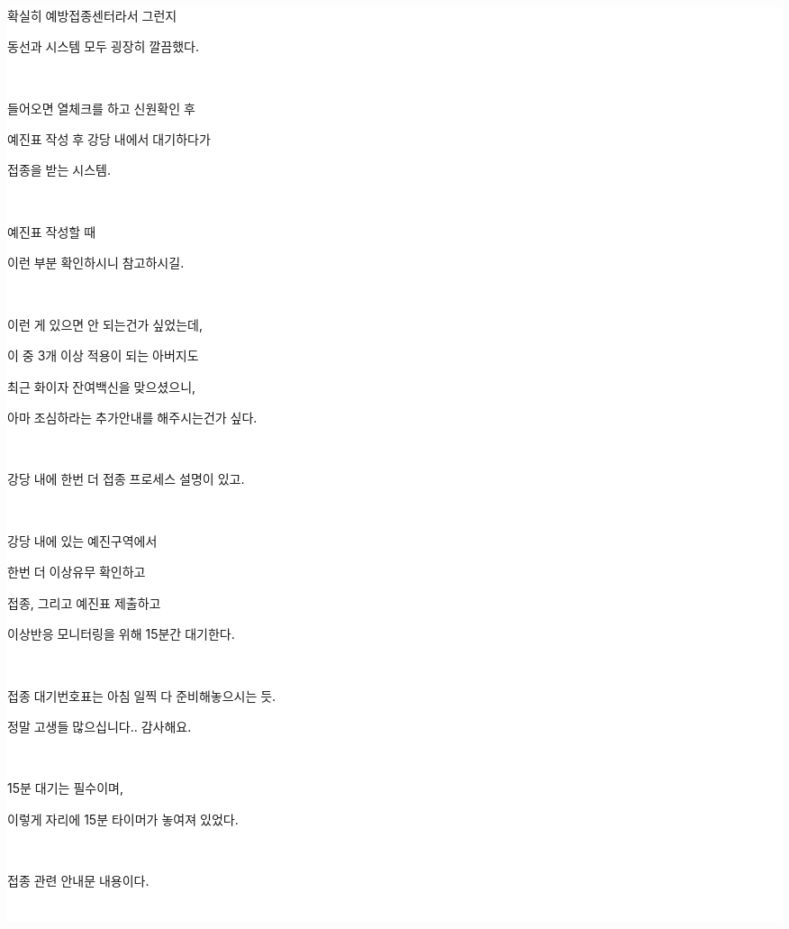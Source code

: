 확실히 예방접종센터라서 그런지

동선과 시스템 모두 굉장히 깔끔했다.

​

들어오면 열체크를 하고 신원확인 후

예진표 작성 후 강당 내에서 대기하다가

접종을 받는 시스템.

​


​예진표 작성할 때

이런 부분 확인하시니 참고하시길.

​

이런 게 있으면 안 되는건가 싶었는데,

이 중 3개 이상 적용이 되는 아버지도

최근 화이자 잔여백신을 맞으셨으니,

아마 조심하라는 추가안내를 해주시는건가 싶다.

​


​강당 내에 한번 더 접종 프로세스 설명이 있고.

​



강당 내에 있는 예진구역에서

한번 더 이상유무 확인하고

접종, 그리고 예진표 제출하고

이상반응 모니터링을 위해 15분간 대기한다.

​

접종 대기번호표는 아침 일찍 다 준비해놓으시는 듯.

정말 고생들 많으십니다.. 감사해요.

​



15분 대기는 필수이며,

이렇게 자리에 15분 타이머가 놓여져 있었다.

​



접종 관련 안내문 내용이다.

​
